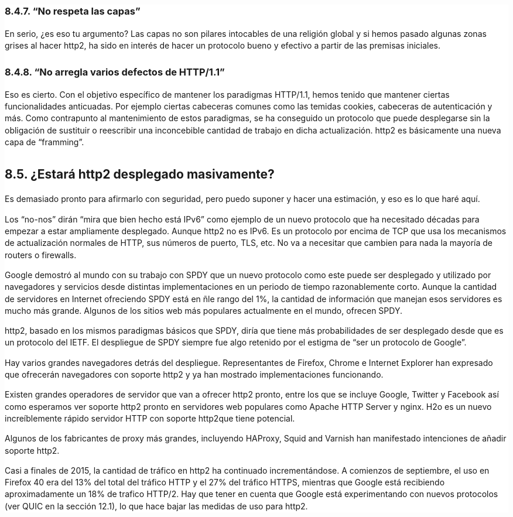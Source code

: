 ### 8.4.7. “No respeta las capas”

En serio, ¿es eso tu argumento? Las capas no son pilares intocables de una religión global y si hemos pasado algunas zonas grises al hacer http2, ha sido en interés de hacer un protocolo bueno y efectivo a partir de las premisas iniciales.

### 8.4.8. “No arregla varios defectos de HTTP/1.1”

Eso es cierto. Con el objetivo específico de mantener los paradigmas HTTP/1.1, hemos tenido que mantener ciertas funcionalidades anticuadas. Por ejemplo ciertas cabeceras comunes como las temidas cookies, cabeceras de autenticación y más. Como contrapunto al mantenimiento de estos paradigmas, se ha conseguido un protocolo que puede desplegarse sin la obligación de sustituir o reescribir una inconcebible cantidad de trabajo en dicha actualización. http2 es básicamente una nueva capa de “framming”.

## 8.5. ¿Estará http2 desplegado masivamente?

Es demasiado pronto para afirmarlo con seguridad, pero puedo suponer y hacer una estimación, y eso es lo que haré aquí.

Los “no-nos” dirán “mira que bien hecho está IPv6” como ejemplo de un nuevo protocolo que ha necesitado décadas para empezar a estar ampliamente desplegado. Aunque http2 no es IPv6. Es un protocolo por encima de TCP que usa los mecanismos de actualización normales de HTTP, sus números de puerto, TLS, etc. No va a necesitar que cambien para nada la mayoría de routers o firewalls.

Google demostró al mundo con su trabajo con SPDY que un nuevo protocolo como este puede ser desplegado y utilizado por navegadores y servicios desde distintas implementaciones en un periodo de tiempo razonablemente corto. Aunque  la cantidad de servidores en Internet ofreciendo SPDY está en ñle rango del 1%, la cantidad de información que manejan esos servidores es mucho más grande. Algunos de los sitios web más populares actualmente en el mundo, ofrecen SPDY.

http2, basado en los mismos paradigmas básicos que SPDY, diría que tiene más probabilidades de ser desplegado desde que es un protocolo del IETF. El despliegue de SPDY siempre fue algo retenido por el estigma de “ser un protocolo de Google”.

Hay varios grandes navegadores detrás del despliegue. Representantes de Firefox, Chrome e Internet Explorer han expresado que ofrecerán navegadores con soporte http2 y ya han mostrado implementaciones funcionando.

Existen grandes operadores de servidor que van a ofrecer http2 pronto, entre los que se incluye Google, Twitter y Facebook así como esperamos ver soporte http2 pronto en servidores web populares como Apache HTTP Server y nginx. H2o es un nuevo increíblemente rápido servidor HTTP con soporte http2que tiene potencial.

Algunos de los fabricantes de proxy más grandes, incluyendo HAProxy, Squid and Varnish han manifestado intenciones de añadir soporte http2.

Casi a finales de 2015, la cantidad de tráfico en http2 ha continuado incrementándose. A comienzos de septiembre, el uso en Firefox 40 era del 13% del total del tráfico HTTP y el 27% del tráfico HTTPS, mientras que Google está recibiendo aproximadamente un 18% de trafico HTTP/2. Hay que tener en cuenta que Google está experimentando con nuevos protocolos (ver QUIC en la sección 12.1), lo que hace bajar las medidas de uso para http2.
